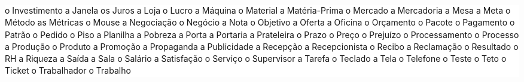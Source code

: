 o Investimento
a Janela
os Juros
a Loja
o Lucro
a Máquina
o Material
a Matéria-Prima
o Mercado
a Mercadoria
a Mesa
a Meta
o Método
as Métricas
o Mouse
a Negociação
o Negócio
a Nota
o Objetivo
a Oferta
a Oficina
o Orçamento
o Pacote
o Pagamento
o Patrão
o Pedido
o Piso
a Planilha
a Pobreza
a Porta
a Portaria
a Prateleira
o Prazo
o Preço
o Prejuízo
o Processamento
o Processo
a Produção
o Produto
a Promoção
a Propaganda
a Publicidade
a Recepção
a Recepcionista
o Recibo
a Reclamação
o Resultado
o RH
a Riqueza
a Saída
a Sala
o Salário
a Satisfação
o Serviço
o Supervisor
a Tarefa
o Teclado
a Tela
o Telefone
o Teste
o Teto
o Ticket
o Trabalhador
o Trabalho